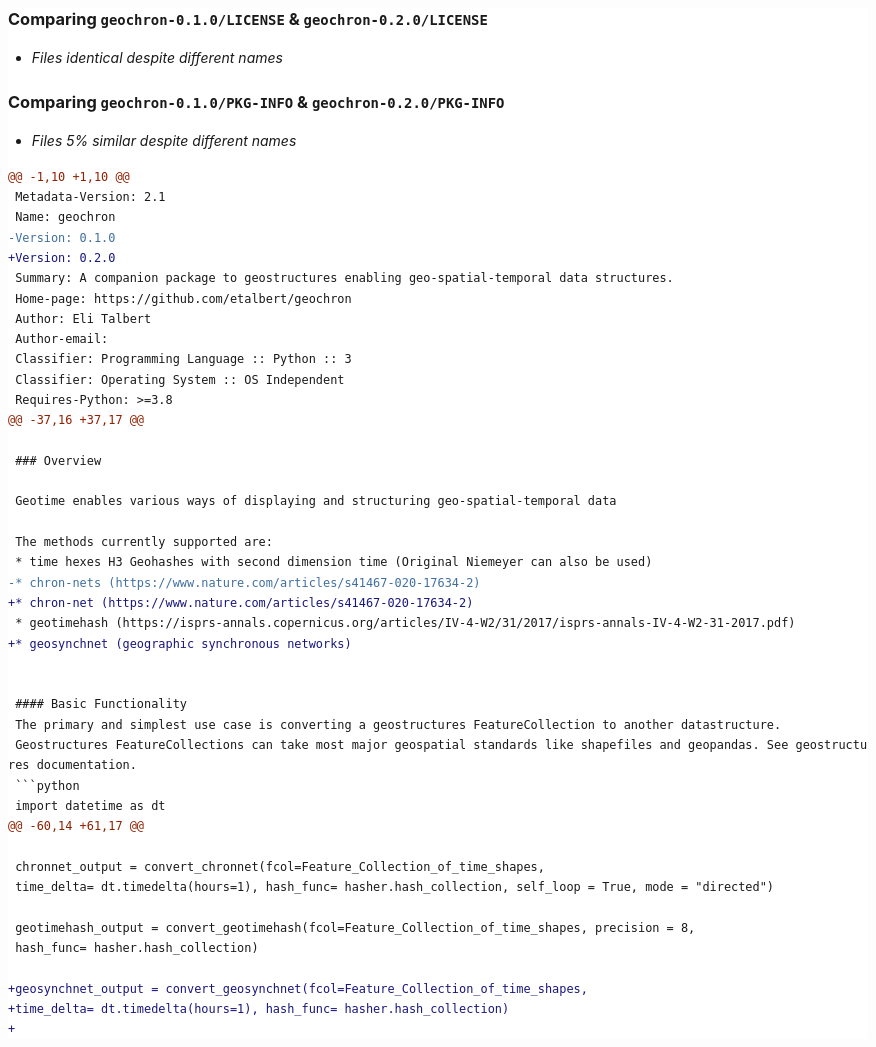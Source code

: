 
### Comparing `geochron-0.1.0/LICENSE` & `geochron-0.2.0/LICENSE`

 * *Files identical despite different names*

### Comparing `geochron-0.1.0/PKG-INFO` & `geochron-0.2.0/PKG-INFO`

 * *Files 5% similar despite different names*

```diff
@@ -1,10 +1,10 @@
 Metadata-Version: 2.1
 Name: geochron
-Version: 0.1.0
+Version: 0.2.0
 Summary: A companion package to geostructures enabling geo-spatial-temporal data structures.
 Home-page: https://github.com/etalbert/geochron
 Author: Eli Talbert
 Author-email: 
 Classifier: Programming Language :: Python :: 3
 Classifier: Operating System :: OS Independent
 Requires-Python: >=3.8
@@ -37,16 +37,17 @@
 
 ### Overview
 
 Geotime enables various ways of displaying and structuring geo-spatial-temporal data
 
 The methods currently supported are:
 * time hexes H3 Geohashes with second dimension time (Original Niemeyer can also be used)
-* chron-nets (https://www.nature.com/articles/s41467-020-17634-2)
+* chron-net (https://www.nature.com/articles/s41467-020-17634-2)
 * geotimehash (https://isprs-annals.copernicus.org/articles/IV-4-W2/31/2017/isprs-annals-IV-4-W2-31-2017.pdf)
+* geosynchnet (geographic synchronous networks)
 
 
 #### Basic Functionality
 The primary and simplest use case is converting a geostructures FeatureCollection to another datastructure.
 Geostructures FeatureCollections can take most major geospatial standards like shapefiles and geopandas. See geostructures documentation. 
 ```python
 import datetime as dt
@@ -60,14 +61,17 @@
 
 chronnet_output = convert_chronnet(fcol=Feature_Collection_of_time_shapes,
 time_delta= dt.timedelta(hours=1), hash_func= hasher.hash_collection, self_loop = True, mode = "directed")
 
 geotimehash_output = convert_geotimehash(fcol=Feature_Collection_of_time_shapes, precision = 8,
 hash_func= hasher.hash_collection)
 
+geosynchnet_output = convert_geosynchnet(fcol=Feature_Collection_of_time_shapes, 
+time_delta= dt.timedelta(hours=1), hash_func= hasher.hash_collection)
+
 ```
 